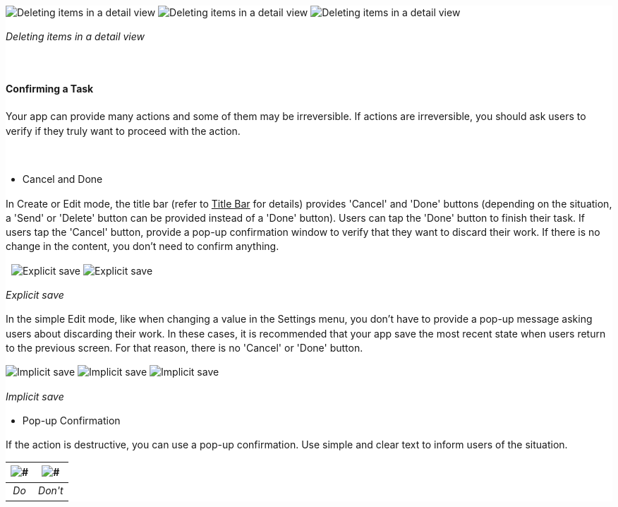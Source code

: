 <img src="media/4.7.5_o_tu.png" width="260px" alt="Deleting items in a detail view" /> <img src="media/4.7.5_p_tu.png" margin-left="3px" width="260px" alt="Deleting items in a detail view" /> <img src="media/4.7.5_q_tu.png" margin-left="3px" width="260px" alt="Deleting items in a detail view" />  

*Deleting items in a detail view*

 

#### Confirming a Task

Your app can provide many actions and some of them may be irreversible. If actions are irreversible, you should ask users to verify if they truly want to proceed with the action.

 
<a name="cancelAndDone"></a>
-   Cancel and Done

In Create or Edit mode, the title bar (refer to [Title Bar](../ui-components/navigation-elements.md#title_) for details) provides 'Cancel' and 'Done' buttons (depending on the situation, a 'Send' or 'Delete' button can be provided instead of a 'Done' button). Users can tap the 'Done' button to finish their task. If users tap the 'Cancel' button, provide a pop-up confirmation window to verify that they want to discard their work. If there is no change in the content, you don’t need to confirm anything.

 
<img src="media/4.7.5_r_.png" height="460px" alt="Explicit save" /> <img src="media/4.7.5_s_.png" margin-left="10px" height="460px" alt="Explicit save" />

*Explicit save*



In the simple Edit mode, like when changing a value in the Settings menu, you don’t have to provide a pop-up message asking users about discarding their work. In these cases, it is recommended that your app save the most recent state when users return to the previous screen. For that reason, there is no 'Cancel' or 'Done' button.

<img src="media/6.7.5_v7-01.png" width="260px" alt="Implicit save" /> <img src="media/6.7.5_v7-02.png" margin-left="3px" width="260px" alt="Implicit save" /> <img src="media/6.7.5_v7-03.png" margin-left="3px" width="260px" alt="Implicit save" />  

*Implicit save*



-   Pop-up Confirmation

If the action is destructive, you can use a pop-up confirmation. Use simple and clear text to inform users of the situation.

| <img src="media/4.7.5_q_tu1.png" alt="#" height="460px" /> | <img src="media/4.7.5_w_tu.png" alt="#" height="460px" /> |
| :--: | :--: |
| *Do* | *Don't* |
